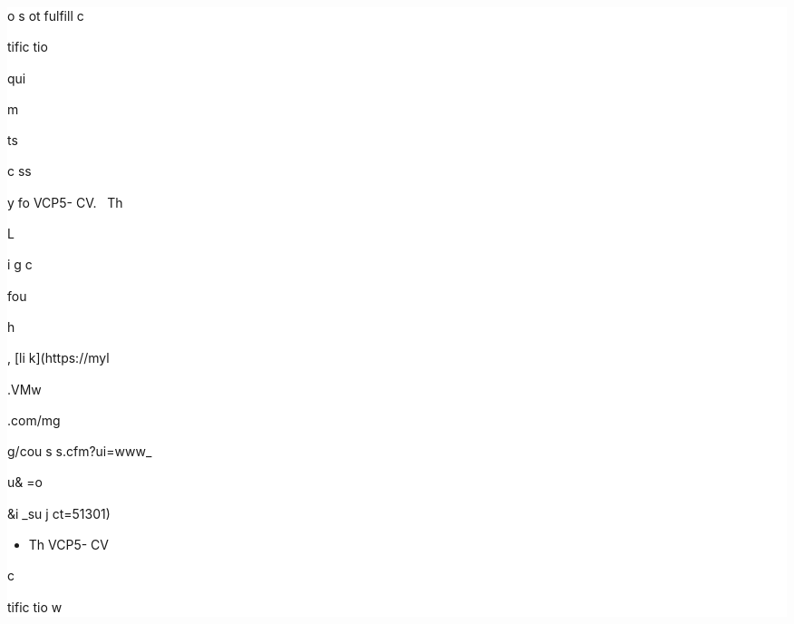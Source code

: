 o
s 
ot fulfill c

tific
tio
 

qui

m

ts 

c
ss

y fo
 VCP5-
CV.   Th
 
L



i
g c

 

 fou

 h


, [li
k](https://myl



.VMw


.com/mg


g/cou
s
s.cfm?ui=www_

u&
=o

&i
_su
j
ct=51301)
- Th
 VCP5-
CV 

c

tific
tio
 w
